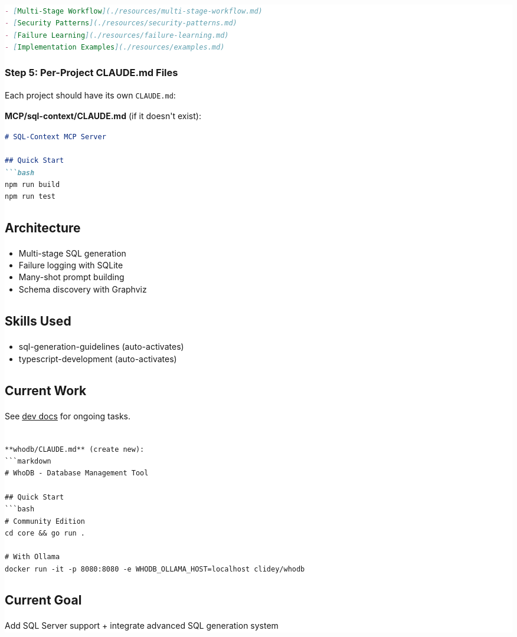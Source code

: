 ```markdown
- [Multi-Stage Workflow](./resources/multi-stage-workflow.md)
- [Security Patterns](./resources/security-patterns.md)
- [Failure Learning](./resources/failure-learning.md)
- [Implementation Examples](./resources/examples.md)
```

### Step 5: Per-Project CLAUDE.md Files

Each project should have its own `CLAUDE.md`:

**MCP/sql-context/CLAUDE.md** (if it doesn't exist):
```markdown
# SQL-Context MCP Server

## Quick Start
```bash
npm run build
npm run test
```

## Architecture
- Multi-stage SQL generation
- Failure logging with SQLite
- Many-shot prompt building
- Schema discovery with Graphviz

## Skills Used
- sql-generation-guidelines (auto-activates)
- typescript-development (auto-activates)

## Current Work
See [dev docs](./dev/active/) for ongoing tasks.
```

**whodb/CLAUDE.md** (create new):
```markdown
# WhoDB - Database Management Tool

## Quick Start
```bash
# Community Edition
cd core && go run .

# With Ollama
docker run -it -p 8080:8080 -e WHODB_OLLAMA_HOST=localhost clidey/whodb
```

## Current Goal
Add SQL Server support + integrate advanced SQL generation system
